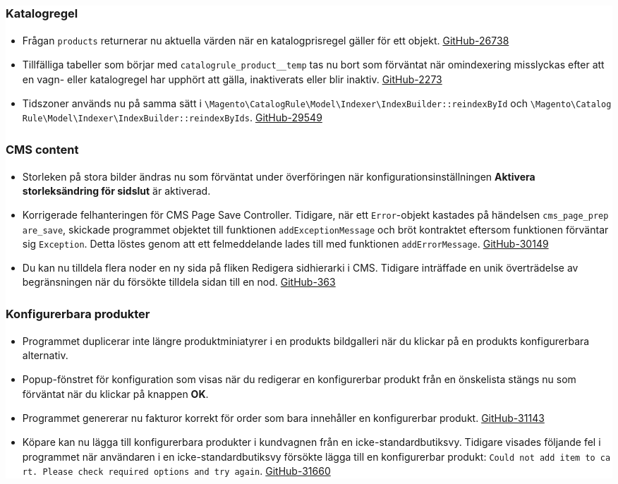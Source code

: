 ### Katalogregel



* Frågan `products` returnerar nu aktuella värden när en katalogprisregel gäller för ett objekt. [GitHub-26738](https://github.com/magento/magento2/issues/26738)



* Tillfälliga tabeller som börjar med `catalogrule_product__temp` tas nu bort som förväntat när omindexering misslyckas efter att en vagn- eller katalogregel har upphört att gälla, inaktiverats eller blir inaktiv. [GitHub-2273](https://github.com/magento/magento2/issues/22273)



* Tidszoner används nu på samma sätt i `\Magento\CatalogRule\Model\Indexer\IndexBuilder::reindexById` och `\Magento\CatalogRule\Model\Indexer\IndexBuilder::reindexByIds`. [GitHub-29549](https://github.com/magento/magento2/issues/29549)

### CMS content



* Storleken på stora bilder ändras nu som förväntat under överföringen när konfigurationsinställningen **Aktivera storleksändring för sidslut** är aktiverad.



* Korrigerade felhanteringen för CMS Page Save Controller. Tidigare, när ett `Error`-objekt kastades på händelsen `cms_page_prepare_save`, skickade programmet objektet till funktionen `addExceptionMessage` och bröt kontraktet eftersom funktionen förväntar sig `Exception`. Detta löstes genom att ett felmeddelande lades till med funktionen `addErrorMessage`. [GitHub-30149](https://github.com/magento/magento2/issues/30149)



* Du kan nu tilldela flera noder en ny sida på fliken Redigera sidhierarki i CMS. Tidigare inträffade en unik överträdelse av begränsningen när du försökte tilldela sidan till en nod. [GitHub-363](https://github.com/magento/partners-magento2ee/issues/363)

### Konfigurerbara produkter



* Programmet duplicerar inte längre produktminiatyrer i en produkts bildgalleri när du klickar på en produkts konfigurerbara alternativ.



* Popup-fönstret för konfiguration som visas när du redigerar en konfigurerbar produkt från en önskelista stängs nu som förväntat när du klickar på knappen **OK**.



* Programmet genererar nu fakturor korrekt för order som bara innehåller en konfigurerbar produkt. [GitHub-31143](https://github.com/magento/magento2/issues/31143)



* Köpare kan nu lägga till konfigurerbara produkter i kundvagnen från en icke-standardbutiksvy. Tidigare visades följande fel i programmet när användaren i en icke-standardbutiksvy försökte lägga till en konfigurerbar produkt: `Could not add item to cart. Please check required options and try again`. [GitHub-31660](https://github.com/magento/magento2/issues/31660)
